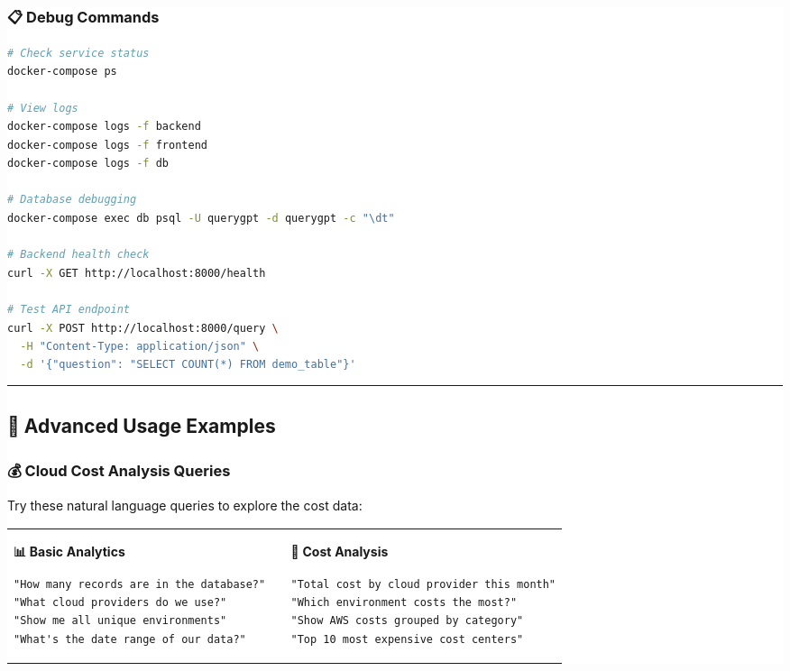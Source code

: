 ### 📋 **Debug Commands**

```bash
# Check service status
docker-compose ps

# View logs
docker-compose logs -f backend
docker-compose logs -f frontend  
docker-compose logs -f db

# Database debugging
docker-compose exec db psql -U querygpt -d querygpt -c "\dt"

# Backend health check
curl -X GET http://localhost:8000/health

# Test API endpoint
curl -X POST http://localhost:8000/query \
  -H "Content-Type: application/json" \
  -d '{"question": "SELECT COUNT(*) FROM demo_table"}'
```

---

## 🎯 Advanced Usage Examples

### 💰 **Cloud Cost Analysis Queries**

Try these natural language queries to explore the cost data:

<table>
<tr>
<td width="50%">

**📊 Basic Analytics**
```
"How many records are in the database?"
"What cloud providers do we use?"  
"Show me all unique environments"
"What's the date range of our data?"
```

</td>
<td width="50%">

**💸 Cost Analysis**
```
"Total cost by cloud provider this month"
"Which environment costs the most?"
"Show AWS costs grouped by category"
"Top 10 most expensive cost centers"
```

